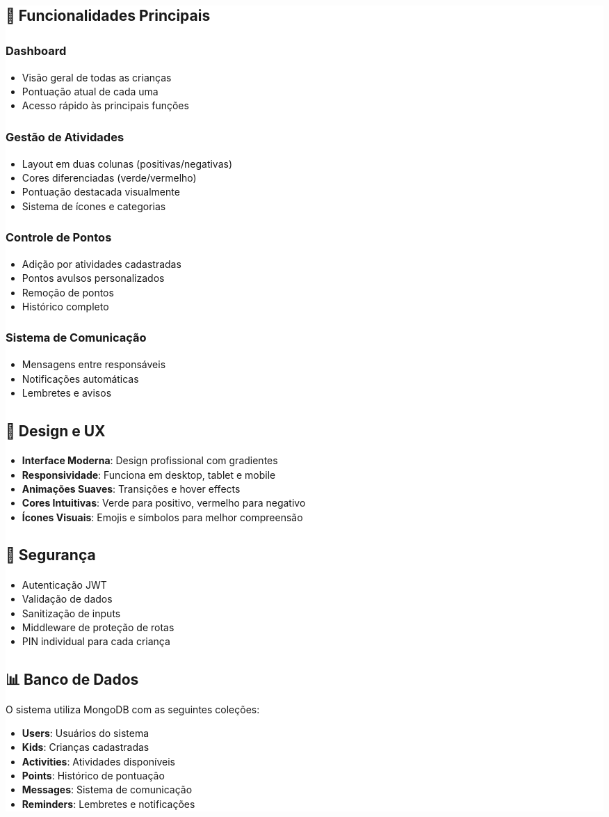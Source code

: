 ## 📱 Funcionalidades Principais

### **Dashboard**
- Visão geral de todas as crianças
- Pontuação atual de cada uma
- Acesso rápido às principais funções

### **Gestão de Atividades**
- Layout em duas colunas (positivas/negativas)
- Cores diferenciadas (verde/vermelho)
- Pontuação destacada visualmente
- Sistema de ícones e categorias

### **Controle de Pontos**
- Adição por atividades cadastradas
- Pontos avulsos personalizados
- Remoção de pontos
- Histórico completo

### **Sistema de Comunicação**
- Mensagens entre responsáveis
- Notificações automáticas
- Lembretes e avisos

## 🎨 Design e UX

- **Interface Moderna**: Design profissional com gradientes
- **Responsividade**: Funciona em desktop, tablet e mobile
- **Animações Suaves**: Transições e hover effects
- **Cores Intuitivas**: Verde para positivo, vermelho para negativo
- **Ícones Visuais**: Emojis e símbolos para melhor compreensão

## 🔐 Segurança

- Autenticação JWT
- Validação de dados
- Sanitização de inputs
- Middleware de proteção de rotas
- PIN individual para cada criança

## 📊 Banco de Dados

O sistema utiliza MongoDB com as seguintes coleções:
- **Users**: Usuários do sistema
- **Kids**: Crianças cadastradas
- **Activities**: Atividades disponíveis
- **Points**: Histórico de pontuação
- **Messages**: Sistema de comunicação
- **Reminders**: Lembretes e notificações
